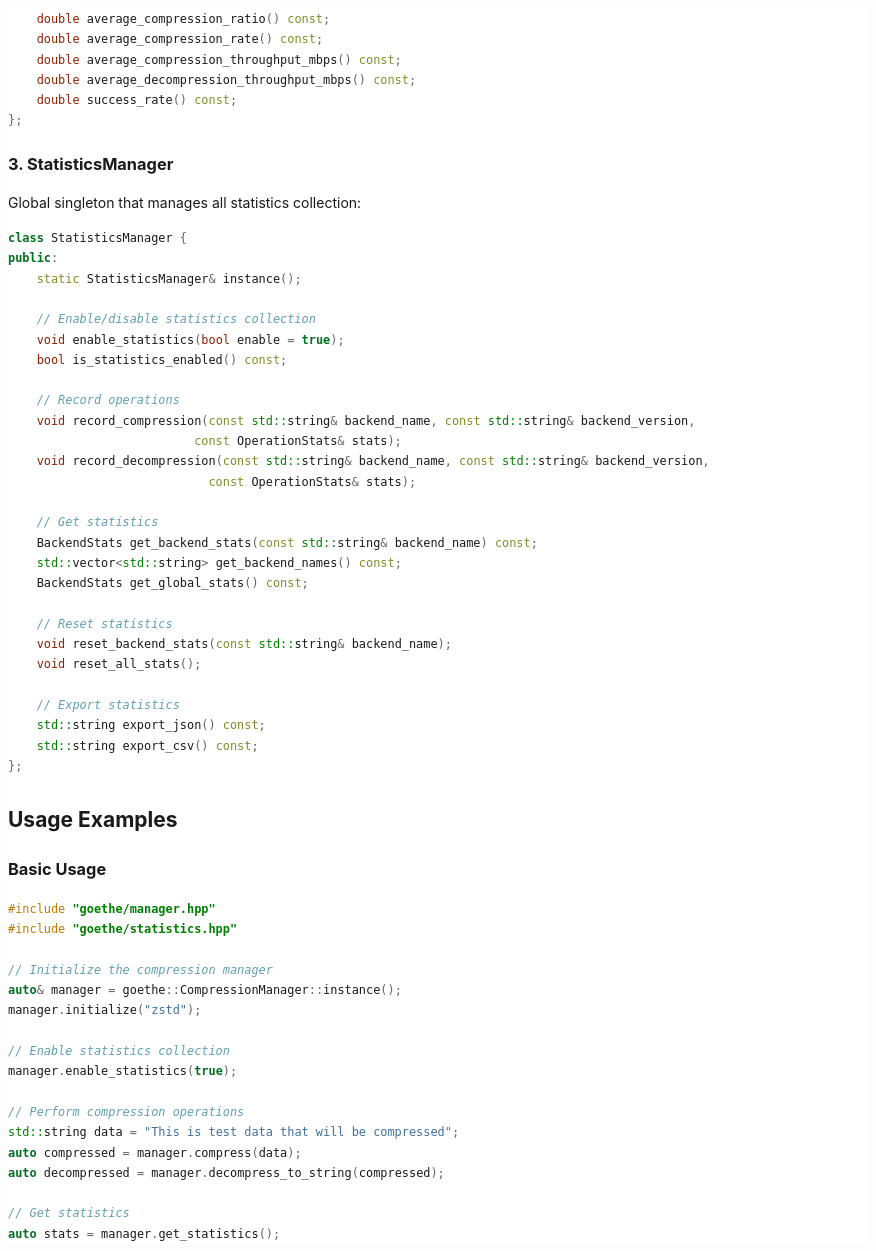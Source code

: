 ```cpp
    double average_compression_ratio() const;
    double average_compression_rate() const;
    double average_compression_throughput_mbps() const;
    double average_decompression_throughput_mbps() const;
    double success_rate() const;
};
```

### 3. StatisticsManager
Global singleton that manages all statistics collection:

```cpp
class StatisticsManager {
public:
    static StatisticsManager& instance();
    
    // Enable/disable statistics collection
    void enable_statistics(bool enable = true);
    bool is_statistics_enabled() const;
    
    // Record operations
    void record_compression(const std::string& backend_name, const std::string& backend_version,
                          const OperationStats& stats);
    void record_decompression(const std::string& backend_name, const std::string& backend_version,
                            const OperationStats& stats);
    
    // Get statistics
    BackendStats get_backend_stats(const std::string& backend_name) const;
    std::vector<std::string> get_backend_names() const;
    BackendStats get_global_stats() const;
    
    // Reset statistics
    void reset_backend_stats(const std::string& backend_name);
    void reset_all_stats();
    
    // Export statistics
    std::string export_json() const;
    std::string export_csv() const;
};
```

## Usage Examples

### Basic Usage

```cpp
#include "goethe/manager.hpp"
#include "goethe/statistics.hpp"

// Initialize the compression manager
auto& manager = goethe::CompressionManager::instance();
manager.initialize("zstd");

// Enable statistics collection
manager.enable_statistics(true);

// Perform compression operations
std::string data = "This is test data that will be compressed";
auto compressed = manager.compress(data);
auto decompressed = manager.decompress_to_string(compressed);

// Get statistics
auto stats = manager.get_statistics();
```